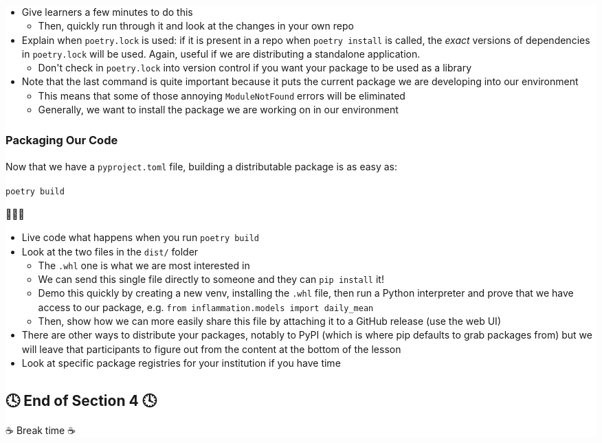 

- Give learners a few minutes to do this
  - Then, quickly run through it and look at the changes in your own repo
- Explain when `poetry.lock` is used: if it is present in a repo when `poetry install` is called, the _exact_ versions of dependencies in `poetry.lock` will be used. Again, useful if we are distributing a standalone application.
  - Don't check in `poetry.lock` into version control if you want your package to be used as a library
- Note that the last command is quite important because it puts the current package we are developing into our environment
  - This means that some of those annoying `ModuleNotFound` errors will be eliminated
  - Generally, we want to install the package we are working on in our environment



### Packaging Our Code

Now that we have a `pyproject.toml` file, building a distributable package is as easy as:

```bash
poetry build
```

🤯🤯🤯



- Live code what happens when you run `poetry build`
- Look at the two files in the `dist/` folder
  - The `.whl` one is what we are most interested in
  - We can send this single file directly to someone and they can `pip install` it!
  - Demo this quickly by creating a new venv, installing the `.whl` file, then run a Python interpreter and prove that we have access to our package, e.g. `from inflammation.models import daily_mean`
  - Then, show how we can more easily share this file by attaching it to a GitHub release (use the web UI)
- There are other ways to distribute your packages, notably to PyPI (which is where pip defaults to grab packages from) but we will leave that participants to figure out from the content at the bottom of the lesson
- Look at specific package registries for your institution if you have time



## 🕓 End of Section 4 🕓

☕ Break time ☕

